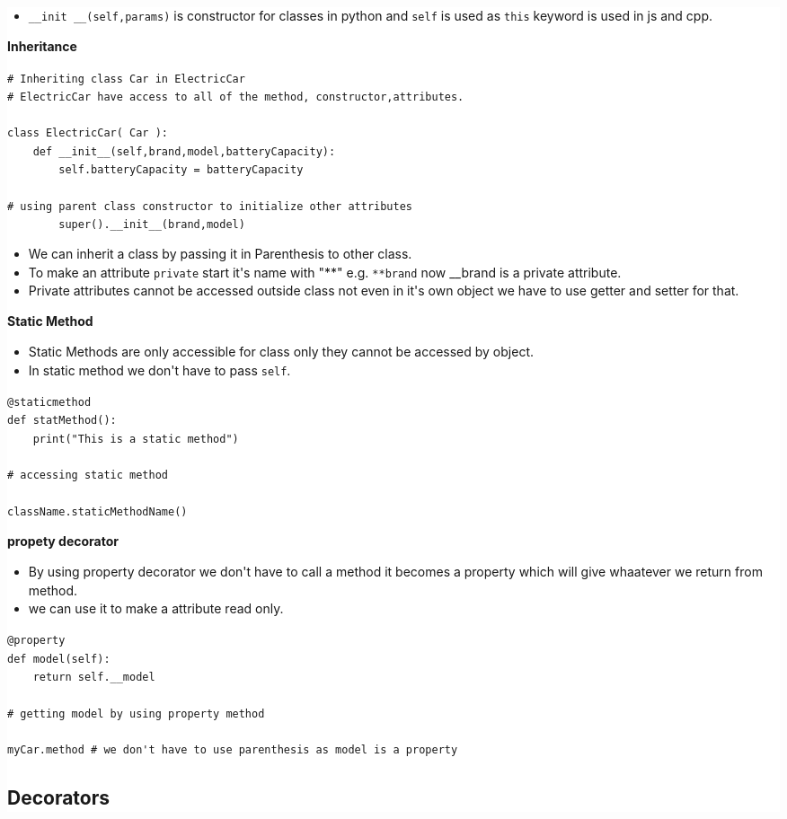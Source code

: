 - `__init __(self,params)` is constructor for classes in python and `self` is used as `this` keyword is used in js and cpp.

**Inheritance**

```
# Inheriting class Car in ElectricCar
# ElectricCar have access to all of the method, constructor,attributes.

class ElectricCar( Car ):
    def __init__(self,brand,model,batteryCapacity):
        self.batteryCapacity = batteryCapacity

# using parent class constructor to initialize other attributes
        super().__init__(brand,model)
```

- We can inherit a class by passing it in Parenthesis to other class.
- To make an attribute `private` start it's name with "**" e.g. ```**brand``` now \_\_brand is a private attribute.
- Private attributes cannot be accessed outside class not even in it's own object we have to use getter and setter for that.

**Static Method**

- Static Methods are only accessible for class only they cannot be accessed by object.
- In static method we don't have to pass `self`.

```
@staticmethod
def statMethod():
    print("This is a static method")

# accessing static method

className.staticMethodName()
```

**propety decorator**

- By using property decorator we don't have to call a method it becomes a property which will give whaatever we return from method.
- we can use it to make a attribute read only.

```
@property
def model(self):
    return self.__model

# getting model by using property method

myCar.method # we don't have to use parenthesis as model is a property
```

## Decorators
